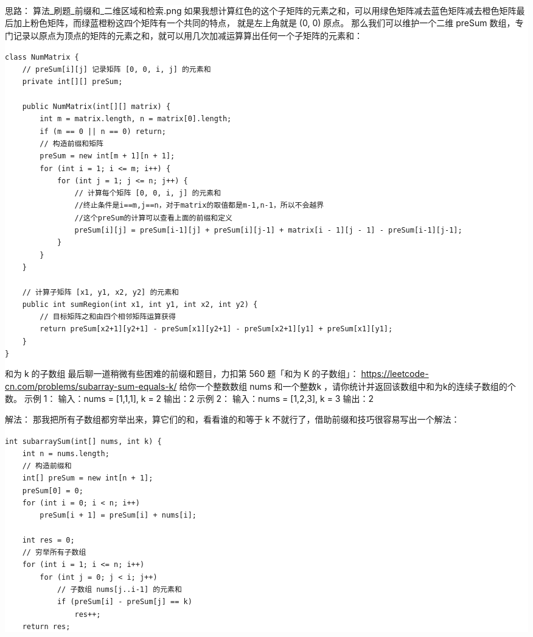 思路：
算法_刷题_前缀和_二维区域和检索.png
如果我想计算红色的这个子矩阵的元素之和，可以用绿色矩阵减去蓝色矩阵减去橙色矩阵最后加上粉色矩阵，而绿蓝橙粉这四个矩阵有一个共同的特点，
  就是左上角就是 (0, 0) 原点。
那么我们可以维护一个二维 preSum 数组，专门记录以原点为顶点的矩阵的元素之和，就可以用几次加减运算算出任何一个子矩阵的元素和：
```
class NumMatrix {
    // preSum[i][j] 记录矩阵 [0, 0, i, j] 的元素和
    private int[][] preSum;
    
    public NumMatrix(int[][] matrix) {
        int m = matrix.length, n = matrix[0].length;
        if (m == 0 || n == 0) return;
        // 构造前缀和矩阵
        preSum = new int[m + 1][n + 1];
        for (int i = 1; i <= m; i++) {
            for (int j = 1; j <= n; j++) {
                // 计算每个矩阵 [0, 0, i, j] 的元素和
                //终止条件是i==m,j==n，对于matrix的取值都是m-1,n-1，所以不会越界
                //这个preSum的计算可以查看上面的前缀和定义
                preSum[i][j] = preSum[i-1][j] + preSum[i][j-1] + matrix[i - 1][j - 1] - preSum[i-1][j-1];
            }
        }
    }
    
    // 计算子矩阵 [x1, y1, x2, y2] 的元素和
    public int sumRegion(int x1, int y1, int x2, int y2) {
        // 目标矩阵之和由四个相邻矩阵运算获得
        return preSum[x2+1][y2+1] - preSum[x1][y2+1] - preSum[x2+1][y1] + preSum[x1][y1];
    }
}
```


和为 k 的子数组
最后聊一道稍微有些困难的前缀和题目，力扣第 560 题「和为 K 的子数组」：
https://leetcode-cn.com/problems/subarray-sum-equals-k/
给你一个整数数组 nums 和一个整数k ，请你统计并返回该数组中和为k的连续子数组的个数。
示例 1：
输入：nums = [1,1,1], k = 2
输出：2
示例 2：
输入：nums = [1,2,3], k = 3
输出：2

解法：
那我把所有子数组都穷举出来，算它们的和，看看谁的和等于 k 不就行了，借助前缀和技巧很容易写出一个解法：
```
int subarraySum(int[] nums, int k) {
    int n = nums.length;
    // 构造前缀和
    int[] preSum = new int[n + 1];
    preSum[0] = 0; 
    for (int i = 0; i < n; i++)
        preSum[i + 1] = preSum[i] + nums[i];
    
    int res = 0;
    // 穷举所有子数组
    for (int i = 1; i <= n; i++)
        for (int j = 0; j < i; j++)
            // 子数组 nums[j..i-1] 的元素和
            if (preSum[i] - preSum[j] == k)
                res++;
    return res;
```